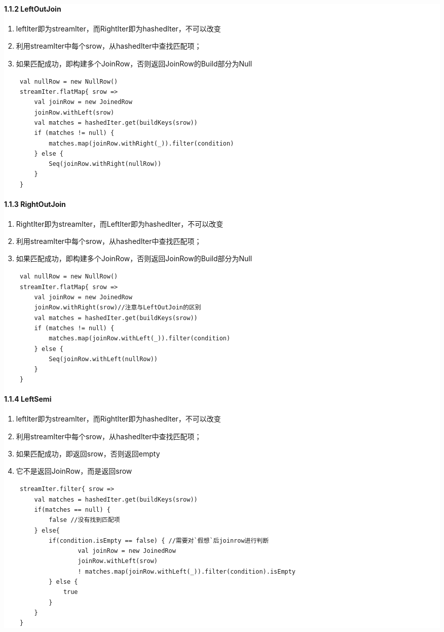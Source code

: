 
#### 1.1.2 LeftOutJoin

1. leftIter即为streamIter，而RightIter即为hashedIter，不可以改变
2. 利用streamIter中每个srow，从hashedIter中查找匹配项；
3. 如果匹配成功，即构建多个JoinRow，否则返回JoinRow的Build部分为Null

		val nullRow = new NullRow()
		streamIter.flatMap{ srow =>
			val joinRow = new JoinedRow
			joinRow.withLeft(srow)
			val matches = hashedIter.get(buildKeys(srow))
			if (matches != null) {
		        matches.map(joinRow.withRight(_)).filter(condition)
		    } else {
		        Seq(joinRow.withRight(nullRow))
		    }
		}


#### 1.1.3 RightOutJoin
1. RightIter即为streamIter，而LeftIter即为hashedIter，不可以改变
2. 利用streamIter中每个srow，从hashedIter中查找匹配项；
3. 如果匹配成功，即构建多个JoinRow，否则返回JoinRow的Build部分为Null

		val nullRow = new NullRow()
		streamIter.flatMap{ srow =>
			val joinRow = new JoinedRow
			joinRow.withRight(srow)//注意与LeftOutJoin的区别
			val matches = hashedIter.get(buildKeys(srow))
			if (matches != null) {
		        matches.map(joinRow.withLeft(_)).filter(condition)
		    } else {
		        Seq(joinRow.withLeft(nullRow))
		    }
		}

#### 1.1.4 LeftSemi

1. leftIter即为streamIter，而RightIter即为hashedIter，不可以改变
2. 利用streamIter中每个srow，从hashedIter中查找匹配项；
3. 如果匹配成功，即返回srow，否则返回empty
4. 它不是返回JoinRow，而是返回srow

		streamIter.filter{ srow =>
			val matches = hashedIter.get(buildKeys(srow))
			if(matches == null) {
				false //没有找到匹配项
			} else{
				if(condition.isEmpty == false) { //需要对`假想`后joinrow进行判断
						val joinRow = new JoinedRow
						joinRow.withLeft(srow)
						! matches.map(joinRow.withLeft(_)).filter(condition).isEmpty
				} else {
					true
				}
			}
		}
